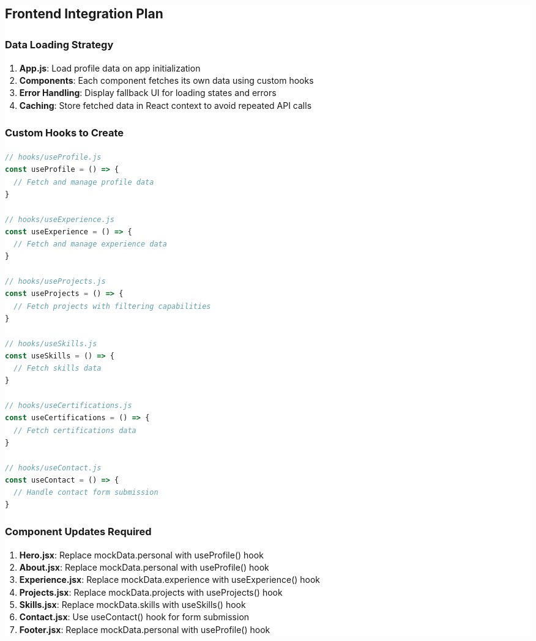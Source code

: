 ## Frontend Integration Plan

### Data Loading Strategy
1. **App.js**: Load profile data on app initialization
2. **Components**: Each component fetches its own data using custom hooks
3. **Error Handling**: Display fallback UI for loading states and errors
4. **Caching**: Store fetched data in React context to avoid repeated API calls

### Custom Hooks to Create
```javascript
// hooks/useProfile.js
const useProfile = () => {
  // Fetch and manage profile data
}

// hooks/useExperience.js 
const useExperience = () => {
  // Fetch and manage experience data
}

// hooks/useProjects.js
const useProjects = () => {
  // Fetch projects with filtering capabilities
}

// hooks/useSkills.js
const useSkills = () => {
  // Fetch skills data
}

// hooks/useCertifications.js
const useCertifications = () => {
  // Fetch certifications data
}

// hooks/useContact.js
const useContact = () => {
  // Handle contact form submission
}
```

### Component Updates Required

1. **Hero.jsx**: Replace mockData.personal with useProfile() hook
2. **About.jsx**: Replace mockData.personal with useProfile() hook  
3. **Experience.jsx**: Replace mockData.experience with useExperience() hook
4. **Projects.jsx**: Replace mockData.projects with useProjects() hook
5. **Skills.jsx**: Replace mockData.skills with useSkills() hook
6. **Contact.jsx**: Use useContact() hook for form submission
7. **Footer.jsx**: Replace mockData.personal with useProfile() hook

